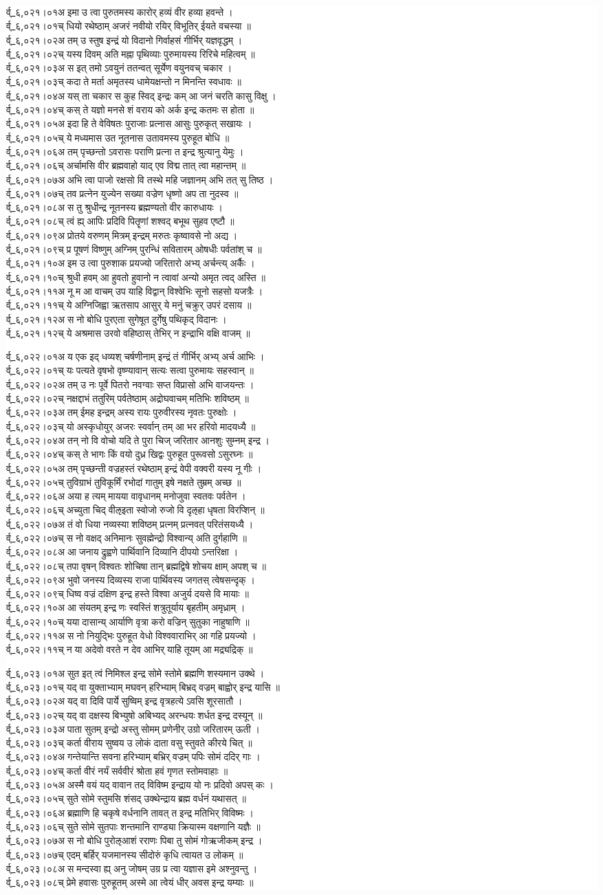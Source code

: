 र्व्_६,०२१।०१अ इमा उ त्वा पुरुतमस्य कारोर् हव्यं वीर हव्या हवन्ते ।  
र्व्_६,०२१।०१च् धियो रथेष्ठाम् अजरं नवीयो रयिर् विभूतिर् ईयते वचस्या ॥  
र्व्_६,०२१।०२अ तम् उ स्तुष इन्द्रं यो विदानो गिर्वाहसं गीर्भिर् यज्ञवृद्धम् ।  
र्व्_६,०२१।०२च् यस्य दिवम् अति मह्ना पृथिव्याः पुरुमायस्य रिरिचे महित्वम् ॥  
र्व्_६,०२१।०३अ स इत् तमो ऽवयुनं ततन्वत् सूर्येण वयुनवच् चकार ।  
र्व्_६,०२१।०३च् कदा ते मर्ता अमृतस्य धामेयक्षन्तो न मिनन्ति स्वधावः ॥  
र्व्_६,०२१।०४अ यस् ता चकार स कुह स्विद् इन्द्रः कम् आ जनं चरति कासु विक्षु ।  
र्व्_६,०२१।०४च् कस् ते यज्ञो मनसे शं वराय को अर्क इन्द्र कतमः स होता ॥  
र्व्_६,०२१।०५अ इदा हि ते वेविषतः पुराजाः प्रत्नास आसुः पुरुकृत् सखायः ।  
र्व्_६,०२१।०५च् ये मध्यमास उत नूतनास उतावमस्य पुरुहूत बोधि ॥  
र्व्_६,०२१।०६अ तम् पृच्छन्तो ऽवरासः पराणि प्रत्ना त इन्द्र श्रुत्यानु येमुः ।  
र्व्_६,०२१।०६च् अर्चामसि वीर ब्रह्मवाहो याद् एव विद्म तात् त्वा महान्तम् ॥  
र्व्_६,०२१।०७अ अभि त्वा पाजो रक्षसो वि तस्थे महि जज्ञानम् अभि तत् सु तिष्ठ ।  
र्व्_६,०२१।०७च् तव प्रत्नेन युज्येन सख्या वज्रेण धृष्णो अप ता नुदस्व ॥  
र्व्_६,०२१।०८अ स तु श्रुधीन्द्र नूतनस्य ब्रह्मण्यतो वीर कारुधायः ।  
र्व्_६,०२१।०८च् त्वं ह्य् आपिः प्रदिवि पितॄणां शश्वद् बभूथ सुहव एष्टौ ॥  
र्व्_६,०२१।०९अ प्रोतये वरुणम् मित्रम् इन्द्रम् मरुतः कृष्वावसे नो अद्य ।  
र्व्_६,०२१।०९च् प्र पूषणं विष्णुम् अग्निम् पुरन्धिं सवितारम् ओषधीः पर्वतांश् च ॥  
र्व्_६,०२१।१०अ इम उ त्वा पुरुशाक प्रयज्यो जरितारो अभ्य् अर्चन्त्य् अर्कैः ।  
र्व्_६,०२१।१०च् श्रुधी हवम् आ हुवतो हुवानो न त्वावां अन्यो अमृत त्वद् अस्ति ॥  
र्व्_६,०२१।११अ नू म आ वाचम् उप याहि विद्वान् विश्वेभिः सूनो सहसो यजत्रैः ।  
र्व्_६,०२१।११च् ये अग्निजिह्वा ऋतसाप आसुर् ये मनुं चक्रुर् उपरं दसाय ॥  
र्व्_६,०२१।१२अ स नो बोधि पुरएता सुगेषूत दुर्गेषु पथिकृद् विदानः ।  
र्व्_६,०२१।१२च् ये अश्रमास उरवो वहिष्ठास् तेभिर् न इन्द्राभि वक्षि वाजम् ॥  
    
र्व्_६,०२२।०१अ य एक इद् धव्यश् चर्षणीनाम् इन्द्रं तं गीर्भिर् अभ्य् अर्च आभिः ।  
र्व्_६,०२२।०१च् यः पत्यते वृषभो वृष्ण्यावान् सत्यः सत्वा पुरुमायः सहस्वान् ॥  
र्व्_६,०२२।०२अ तम् उ नः पूर्वे पितरो नवग्वाः सप्त विप्रासो अभि वाजयन्तः ।  
र्व्_६,०२२।०२च् नक्षद्दाभं ततुरिम् पर्वतेष्ठाम् अद्रोघवाचम् मतिभिः शविष्ठम् ॥  
र्व्_६,०२२।०३अ तम् ईमह इन्द्रम् अस्य रायः पुरुवीरस्य नृवतः पुरुक्षोः ।  
र्व्_६,०२२।०३च् यो अस्कृधोयुर् अजरः स्वर्वान् तम् आ भर हरिवो मादयध्यै ॥  
र्व्_६,०२२।०४अ तन् नो वि वोचो यदि ते पुरा चिज् जरितार आनशुः सुम्नम् इन्द्र ।  
र्व्_६,०२२।०४च् कस् ते भागः किं वयो दुध्र खिद्वः पुरुहूत पुरूवसो ऽसुरघ्नः ॥  
र्व्_६,०२२।०५अ तम् पृच्छन्ती वज्रहस्तं रथेष्ठाम् इन्द्रं वेपी वक्वरी यस्य नू गीः ।  
र्व्_६,०२२।०५च् तुविग्राभं तुविकूर्मिं रभोदां गातुम् इषे नक्षते तुम्रम् अच्छ ॥  
र्व्_६,०२२।०६अ अया ह त्यम् मायया वावृधानम् मनोजुवा स्वतवः पर्वतेन ।  
र्व्_६,०२२।०६च् अच्युता चिद् वीऌइता स्वोजो रुजो वि दृऌहा धृषता विरप्शिन् ॥  
र्व्_६,०२२।०७अ तं वो धिया नव्यस्या शविष्ठम् प्रत्नम् प्रत्नवत् परितंसयध्यै ।  
र्व्_६,०२२।०७च् स नो वक्षद् अनिमानः सुवह्मेन्द्रो विश्वान्य् अति दुर्गहाणि ॥  
र्व्_६,०२२।०८अ आ जनाय द्रुह्वणे पार्थिवानि दिव्यानि दीपयो ऽन्तरिक्षा ।  
र्व्_६,०२२।०८च् तपा वृषन् विश्वतः शोचिषा तान् ब्रह्मद्विषे शोचय क्षाम् अपश् च ॥  
र्व्_६,०२२।०९अ भुवो जनस्य दिव्यस्य राजा पार्थिवस्य जगतस् त्वेषसन्दृक् ।  
र्व्_६,०२२।०९च् धिष्व वज्रं दक्षिण इन्द्र हस्ते विश्वा अजुर्य दयसे वि मायाः ॥  
र्व्_६,०२२।१०अ आ संयतम् इन्द्र णः स्वस्तिं शत्रुतूर्याय बृहतीम् अमृध्राम् ।  
र्व्_६,०२२।१०च् यया दासान्य् आर्याणि वृत्रा करो वज्रिन् सुतुका नाहुषाणि ॥  
र्व्_६,०२२।११अ स नो नियुद्भिः पुरुहूत वेधो विश्ववाराभिर् आ गहि प्रयज्यो ।  
र्व्_६,०२२।११च् न या अदेवो वरते न देव आभिर् याहि तूयम् आ मद्र्यद्रिक् ॥  
    
र्व्_६,०२३।०१अ सुत इत् त्वं निमिश्ल इन्द्र सोमे स्तोमे ब्रह्मणि शस्यमान उक्थे ।  
र्व्_६,०२३।०१च् यद् वा युक्ताभ्याम् मघवन् हरिभ्याम् बिभ्रद् वज्रम् बाह्वोर् इन्द्र यासि ॥  
र्व्_६,०२३।०२अ यद् वा दिवि पार्ये सुष्विम् इन्द्र वृत्रहत्ये ऽवसि शूरसातौ ।  
र्व्_६,०२३।०२च् यद् वा दक्षस्य बिभ्युषो अबिभ्यद् अरन्धयः शर्धत इन्द्र दस्यून् ॥  
र्व्_६,०२३।०३अ पाता सुतम् इन्द्रो अस्तु सोमम् प्रणेनीर् उग्रो जरितारम् ऊती ।  
र्व्_६,०२३।०३च् कर्ता वीराय सुष्वय उ लोकं दाता वसु स्तुवते कीरये चित् ॥  
र्व्_६,०२३।०४अ गन्तेयान्ति सवना हरिभ्याम् बभ्रिर् वज्रम् पपिः सोमं ददिर् गाः ।  
र्व्_६,०२३।०४च् कर्ता वीरं नर्यं सर्ववीरं श्रोता हवं गृणत स्तोमवाहाः ॥  
र्व्_६,०२३।०५अ अस्मै वयं यद् वावान तद् विविष्म इन्द्राय यो नः प्रदिवो अपस् कः ।  
र्व्_६,०२३।०५च् सुते सोमे स्तुमसि शंसद् उक्थेन्द्राय ब्रह्म वर्धनं यथासत् ॥  
र्व्_६,०२३।०६अ ब्रह्माणि हि चकृषे वर्धनानि तावत् त इन्द्र मतिभिर् विविष्मः ।  
र्व्_६,०२३।०६च् सुते सोमे सुतपाः शन्तमानि राण्ड्या क्रियास्म वक्षणानि यज्ञैः ॥  
र्व्_६,०२३।०७अ स नो बोधि पुरोऌआशं रराणः पिबा तु सोमं गोऋजीकम् इन्द्र ।  
र्व्_६,०२३।०७च् एदम् बर्हिर् यजमानस्य सीदोरुं कृधि त्वायत उ लोकम् ॥  
र्व्_६,०२३।०८अ स मन्दस्वा ह्य् अनु जोषम् उग्र प्र त्वा यज्ञास इमे अश्नुवन्तु ।  
र्व्_६,०२३।०८च् प्रेमे हवासः पुरुहूतम् अस्मे आ त्वेयं धीर् अवस इन्द्र यम्याः ॥  